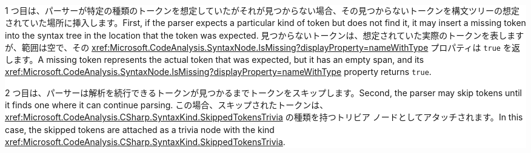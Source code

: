 <span data-ttu-id="3ab28-200">1 つ目は、パーサーが特定の種類のトークンを想定していたがそれが見つからない場合、その見つからないトークンを構文ツリーの想定されていた場所に挿入します。</span><span class="sxs-lookup"><span data-stu-id="3ab28-200">First, if the parser expects a particular kind of token but does not find it, it may insert a missing token into the syntax tree in the location that the token was expected.</span></span> <span data-ttu-id="3ab28-201">見つからないトークンは、想定されていた実際のトークンを表しますが、範囲は空で、その <xref:Microsoft.CodeAnalysis.SyntaxNode.IsMissing?displayProperty=nameWithType> プロパティは `true` を返します。</span><span class="sxs-lookup"><span data-stu-id="3ab28-201">A missing token represents the actual token that was expected, but it has an empty span, and its <xref:Microsoft.CodeAnalysis.SyntaxNode.IsMissing?displayProperty=nameWithType> property returns `true`.</span></span>

<span data-ttu-id="3ab28-202">2 つ目は、パーサーは解析を続行できるトークンが見つかるまでトークンをスキップします。</span><span class="sxs-lookup"><span data-stu-id="3ab28-202">Second, the parser may skip tokens until it finds one where it can continue parsing.</span></span> <span data-ttu-id="3ab28-203">この場合、スキップされたトークンは、<xref:Microsoft.CodeAnalysis.CSharp.SyntaxKind.SkippedTokensTrivia> の種類を持つトリビア ノードとしてアタッチされます。</span><span class="sxs-lookup"><span data-stu-id="3ab28-203">In this case, the skipped tokens are attached as a trivia node with the kind <xref:Microsoft.CodeAnalysis.CSharp.SyntaxKind.SkippedTokensTrivia>.</span></span>

